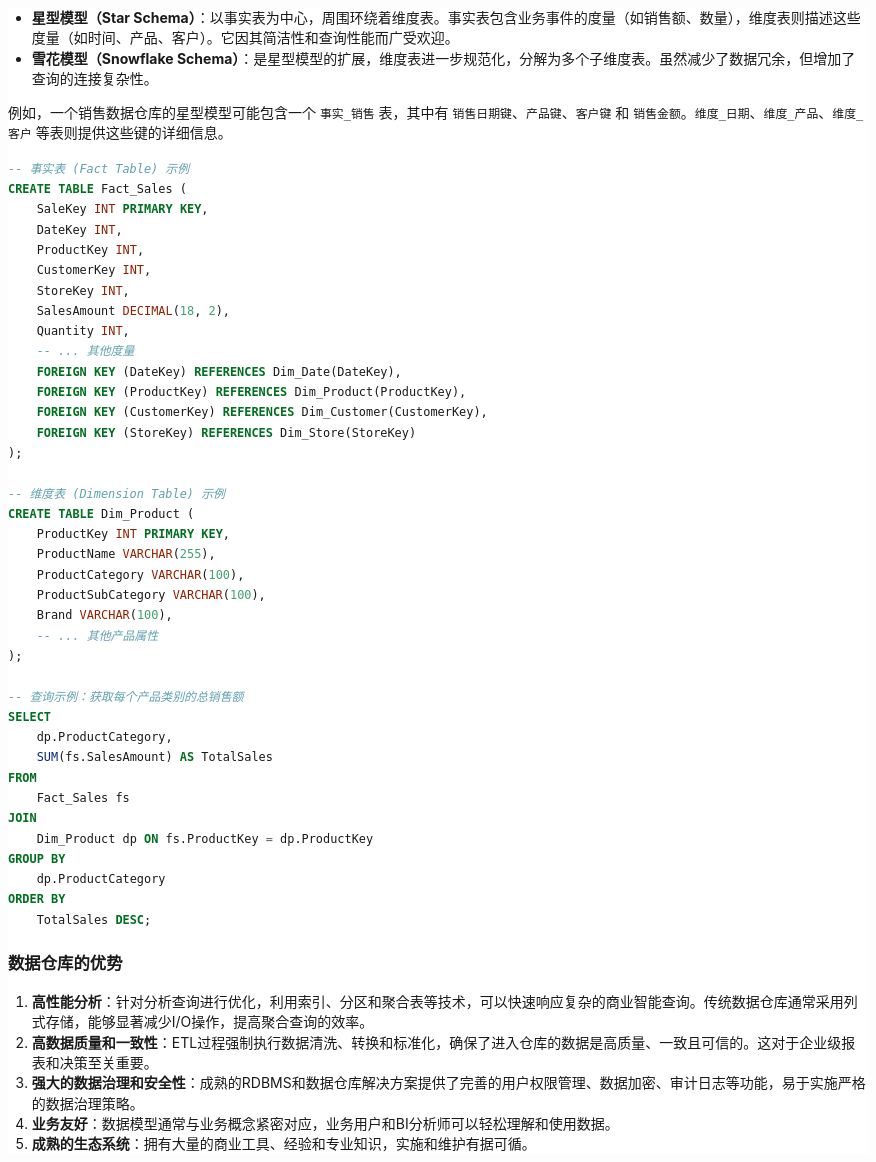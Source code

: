 *   **星型模型（Star Schema）**：以事实表为中心，周围环绕着维度表。事实表包含业务事件的度量（如销售额、数量），维度表则描述这些度量（如时间、产品、客户）。它因其简洁性和查询性能而广受欢迎。
*   **雪花模型（Snowflake Schema）**：是星型模型的扩展，维度表进一步规范化，分解为多个子维度表。虽然减少了数据冗余，但增加了查询的连接复杂性。

例如，一个销售数据仓库的星型模型可能包含一个 `事实_销售` 表，其中有 `销售日期键`、`产品键`、`客户键` 和 `销售金额`。`维度_日期`、`维度_产品`、`维度_客户` 等表则提供这些键的详细信息。

```sql
-- 事实表 (Fact Table) 示例
CREATE TABLE Fact_Sales (
    SaleKey INT PRIMARY KEY,
    DateKey INT,
    ProductKey INT,
    CustomerKey INT,
    StoreKey INT,
    SalesAmount DECIMAL(18, 2),
    Quantity INT,
    -- ... 其他度量
    FOREIGN KEY (DateKey) REFERENCES Dim_Date(DateKey),
    FOREIGN KEY (ProductKey) REFERENCES Dim_Product(ProductKey),
    FOREIGN KEY (CustomerKey) REFERENCES Dim_Customer(CustomerKey),
    FOREIGN KEY (StoreKey) REFERENCES Dim_Store(StoreKey)
);

-- 维度表 (Dimension Table) 示例
CREATE TABLE Dim_Product (
    ProductKey INT PRIMARY KEY,
    ProductName VARCHAR(255),
    ProductCategory VARCHAR(100),
    ProductSubCategory VARCHAR(100),
    Brand VARCHAR(100),
    -- ... 其他产品属性
);

-- 查询示例：获取每个产品类别的总销售额
SELECT
    dp.ProductCategory,
    SUM(fs.SalesAmount) AS TotalSales
FROM
    Fact_Sales fs
JOIN
    Dim_Product dp ON fs.ProductKey = dp.ProductKey
GROUP BY
    dp.ProductCategory
ORDER BY
    TotalSales DESC;
```

### 数据仓库的优势

1.  **高性能分析**：针对分析查询进行优化，利用索引、分区和聚合表等技术，可以快速响应复杂的商业智能查询。传统数据仓库通常采用列式存储，能够显著减少I/O操作，提高聚合查询的效率。
2.  **高数据质量和一致性**：ETL过程强制执行数据清洗、转换和标准化，确保了进入仓库的数据是高质量、一致且可信的。这对于企业级报表和决策至关重要。
3.  **强大的数据治理和安全性**：成熟的RDBMS和数据仓库解决方案提供了完善的用户权限管理、数据加密、审计日志等功能，易于实施严格的数据治理策略。
4.  **业务友好**：数据模型通常与业务概念紧密对应，业务用户和BI分析师可以轻松理解和使用数据。
5.  **成熟的生态系统**：拥有大量的商业工具、经验和专业知识，实施和维护有据可循。
